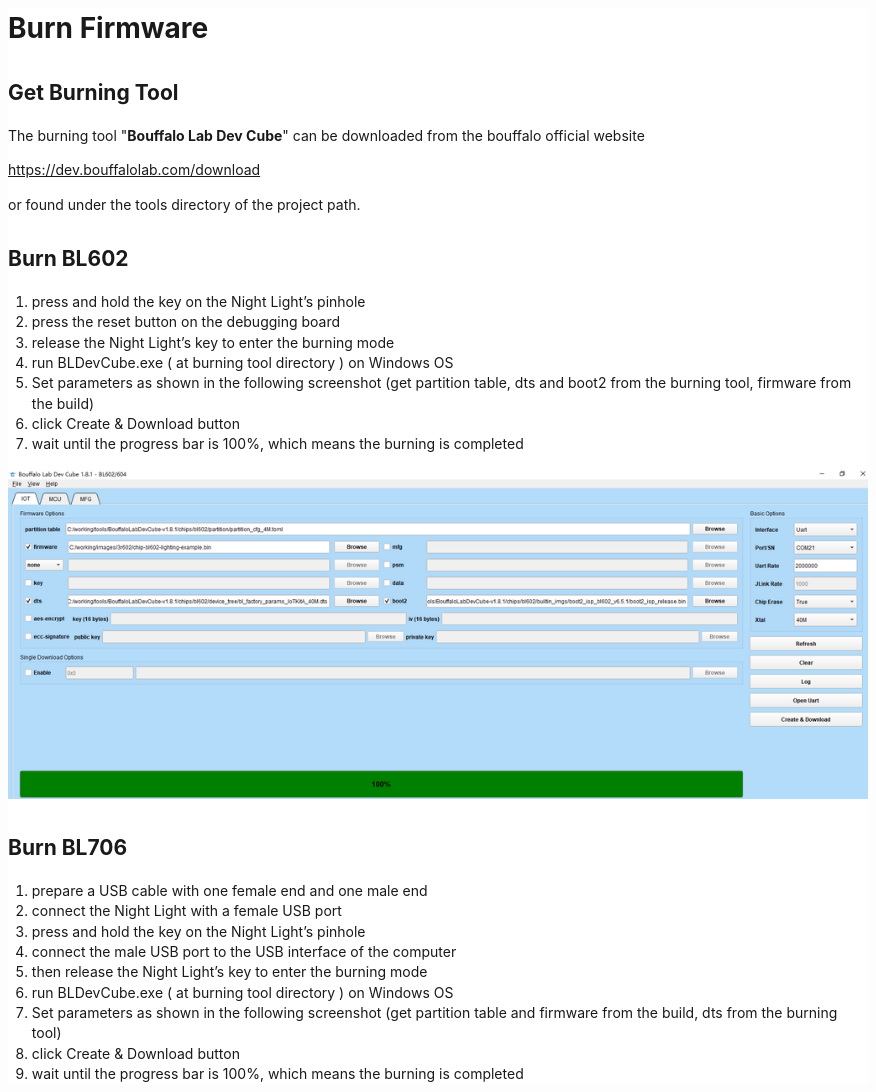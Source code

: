 

# Burn Firmware

## Get Burning Tool

The burning tool "**Bouffalo Lab Dev Cube**" can be downloaded from the bouffalo official website 

https://dev.bouffalolab.com/download

or found under the tools directory of the project path.

## Burn BL602

1. press and hold the key on the Night Light’s pinhole
2. press the reset button on the debugging board
3. release the Night Light’s key to enter the burning mode
4. run BLDevCube.exe ( at burning tool directory ) on Windows OS
5. Set parameters as shown in the following screenshot (get partition table, dts and boot2 from the burning tool, firmware from the build)
6. click Create & Download button
7. wait until the progress bar is 100%, which means the burning is completed

<img src="./README.assets/image-20221231132154337.png">


## Burn BL706

1. prepare a USB cable with one female end and one male end
2. connect the Night Light with a female USB port
3. press and hold the key on the Night Light’s pinhole
4. connect the male USB port to the USB interface of the computer
5. then release the Night Light’s key to enter the burning mode
6. run BLDevCube.exe ( at burning tool directory ) on Windows OS 
7. Set parameters as shown in the following screenshot (get partition table and firmware from the build, dts from the burning tool)
8. click Create & Download button
9. wait until the progress bar is 100%, which means the burning is completed
